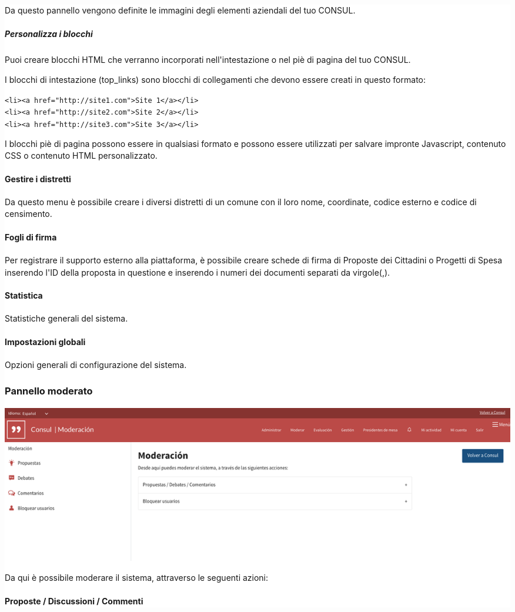Da questo pannello vengono definite le immagini degli elementi aziendali del tuo CONSUL.

##### Personalizza i blocchi

Puoi creare blocchi HTML che verranno incorporati nell'intestazione o nel piè di pagina del tuo CONSUL.

I blocchi di intestazione (top_links) sono blocchi di collegamenti che devono essere creati in questo formato:

    <li><a href="http://site1.com">Site 1</a></li>
    <li><a href="http://site2.com">Site 2</a></li>
    <li><a href="http://site3.com">Site 3</a></li>

I blocchi piè di pagina possono essere in qualsiasi formato e possono essere utilizzati per salvare impronte Javascript, contenuto CSS o contenuto HTML personalizzato.

#### Gestire i distretti

Da questo menu è possibile creare i diversi distretti di un comune con il loro nome, coordinate, codice esterno e codice di censimento.

#### Fogli di firma

Per registrare il supporto esterno alla piattaforma, è possibile creare schede di firma di Proposte dei Cittadini o Progetti di Spesa inserendo l'ID della proposta in questione e inserendo i numeri dei documenti separati da virgole(,).

#### Statistica

Statistiche generali del sistema.

#### Impostazioni globali

Opzioni generali di configurazione del sistema.

### Pannello moderato

![Panel de moderación](imgs/panel_moderation.png?raw=true "Panel de moderación")

Da qui è possibile moderare il sistema, attraverso le seguenti azioni:

#### Proposte / Discussioni / Commenti
